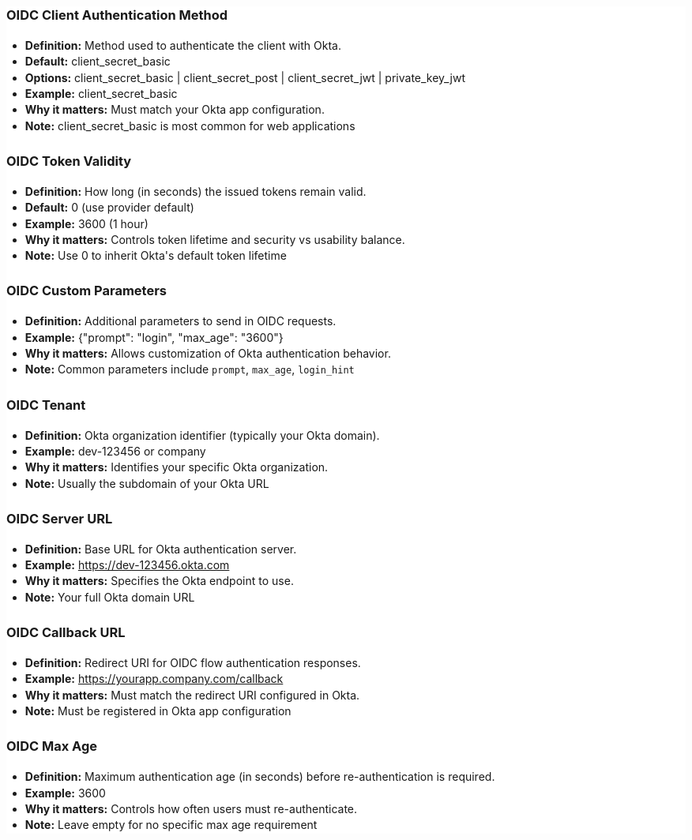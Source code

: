 ### <span data-id="clientAuthenticationMethod">OIDC Client Authentication Method</span>

- **Definition:** Method used to authenticate the client with Okta.
- **Default:** client_secret_basic
- **Options:** client_secret_basic | client_secret_post | client_secret_jwt | private_key_jwt
- **Example:** client_secret_basic
- **Why it matters:** Must match your Okta app configuration.
- **Note:** client_secret_basic is most common for web applications

### <span data-id="tokenValidity">OIDC Token Validity</span>

- **Definition:** How long (in seconds) the issued tokens remain valid.
- **Default:** 0 (use provider default)
- **Example:** 3600 (1 hour)
- **Why it matters:** Controls token lifetime and security vs usability balance.
- **Note:** Use 0 to inherit Okta's default token lifetime

### <span data-id="customParams">OIDC Custom Parameters</span>

- **Definition:** Additional parameters to send in OIDC requests.
- **Example:** {"prompt": "login", "max_age": "3600"}
- **Why it matters:** Allows customization of Okta authentication behavior.
- **Note:** Common parameters include `prompt`, `max_age`, `login_hint`

### <span data-id="tenant">OIDC Tenant</span>

- **Definition:** Okta organization identifier (typically your Okta domain).
- **Example:** dev-123456 or company
- **Why it matters:** Identifies your specific Okta organization.
- **Note:** Usually the subdomain of your Okta URL

### <span data-id="serverUrl">OIDC Server URL</span>

- **Definition:** Base URL for Okta authentication server.
- **Example:** https://dev-123456.okta.com
- **Why it matters:** Specifies the Okta endpoint to use.
- **Note:** Your full Okta domain URL

### <span data-id="callbackUrl">OIDC Callback URL</span>

- **Definition:** Redirect URI for OIDC flow authentication responses.
- **Example:** https://yourapp.company.com/callback
- **Why it matters:** Must match the redirect URI configured in Okta.
- **Note:** Must be registered in Okta app configuration

### <span data-id="maxAge">OIDC Max Age</span>

- **Definition:** Maximum authentication age (in seconds) before re-authentication is required.
- **Example:** 3600
- **Why it matters:** Controls how often users must re-authenticate.
- **Note:** Leave empty for no specific max age requirement
